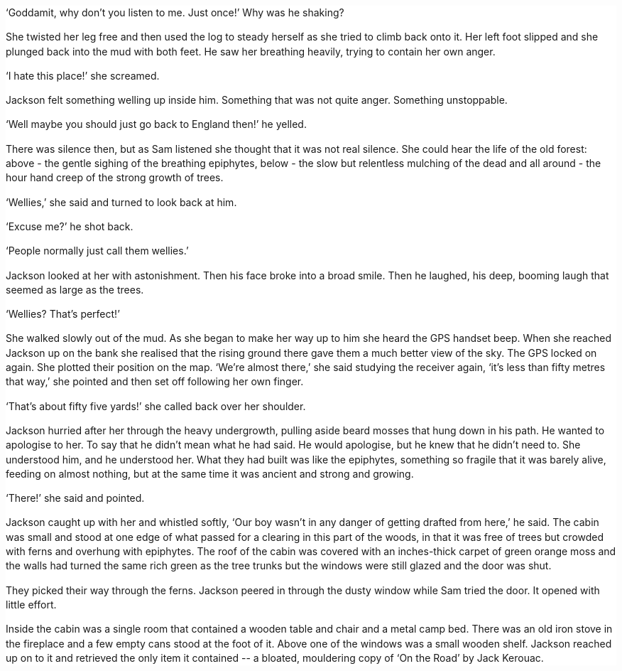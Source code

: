 ‘Goddamit, why don’t you listen to me. Just once!’ Why was he shaking?  

She twisted her leg free and then used the log to steady herself as she tried to climb back onto it. Her left foot slipped and she plunged back into the mud with both feet. He saw her breathing heavily, trying to contain her own anger.  

‘I hate this place!’ she screamed.  

Jackson felt something welling up inside him. Something that was not quite anger. Something unstoppable.  

‘Well maybe you should just go back to England then!’ he yelled.  

There was silence then, but as Sam listened she thought that it was not real silence. She could hear the life of the old forest: above - the gentle sighing of the breathing epiphytes, below - the slow but relentless mulching of the dead and all around - the hour hand creep of the strong growth of trees.  

‘Wellies,’ she said and turned to look back at him.  

‘Excuse me?’ he shot back.  

‘People normally just call them wellies.’  

Jackson looked at her with astonishment. Then his face broke into a broad smile. Then he laughed, his deep, booming laugh that seemed as large as the trees.  

‘Wellies? That’s perfect!’  

She walked slowly out of the mud. As she began to make her way up to him she heard the GPS handset beep. When she reached Jackson up on the bank she realised that the rising ground there gave them a much better view of the sky. The GPS locked on again. She plotted their position on the map. ‘We’re almost there,’ she said studying the receiver again, ‘it’s less than fifty metres that way,’ she pointed and then set off following her own finger.  

‘That’s about fifty five yards!’ she called back over her shoulder.  

Jackson hurried after her through the heavy undergrowth, pulling aside beard mosses that hung down in his path. He wanted to apologise to her. To say that he didn’t mean what he had said. He would apologise, but he knew that he didn’t need to. She understood him, and he understood her. What they had built was like the epiphytes, something so fragile that it was barely alive, feeding on almost nothing, but at the same time it was ancient and strong and growing.  

‘There!’ she said and pointed.  

Jackson caught up with her and whistled softly, ‘Our boy wasn’t in any danger of getting drafted from here,’ he said. The cabin was small and stood at one edge of what passed for a clearing in this part of the woods, in that it was free of trees but crowded with ferns and overhung with epiphytes. The roof of the cabin was covered with an inches-thick carpet of green orange moss and the walls had turned the same rich green as the tree trunks but the windows were still glazed and the door was shut.  

They picked their way through the ferns. Jackson peered in through the dusty window while Sam tried the door. It opened with little effort.  

Inside the cabin was a single room that contained a wooden table and chair and a metal camp bed. There was an old iron stove in the fireplace and a few empty cans stood at the foot of it. Above one of the windows was a small wooden shelf. Jackson reached up on to it and retrieved the only item it contained -- a bloated, mouldering copy of ‘On the Road’ by Jack Kerouac.  
